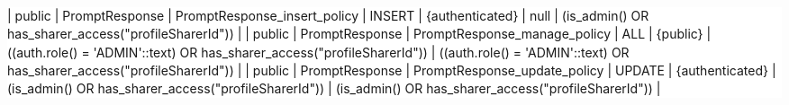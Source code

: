 | public      | PromptResponse                    | PromptResponse_insert_policy                                    | INSERT       | {authenticated} | null                                                                                                                                                                                                                                                                                                                                                                                                                                                                                                                                                                                                                                                                                                                                                                                                                                                                                                                                                                                                                              | (is_admin() OR has_sharer_access("profileSharerId"))                                                                                                                                                                                                                                                                                                                                                                      |
| public      | PromptResponse                    | PromptResponse_manage_policy                                    | ALL          | {public}        | ((auth.role() = 'ADMIN'::text) OR has_sharer_access("profileSharerId"))                                                                                                                                                                                                                                                                                                                                                                                                                                                                                                                                                                                                                                                                                                                                                                                                                                                                                                                                                           | ((auth.role() = 'ADMIN'::text) OR has_sharer_access("profileSharerId"))                                                                                                                                                                                                                                                                                                                                                   |
| public      | PromptResponse                    | PromptResponse_update_policy                                    | UPDATE       | {authenticated} | (is_admin() OR has_sharer_access("profileSharerId"))                                                                                                                                                                                                                                                                                                                                                                                                                                                                                                                                                                                                                                                                                                                                                                                                                                                                                                                                                                              | (is_admin() OR has_sharer_access("profileSharerId"))                                                                                                                                                                                                                                                                                                                                                                      |